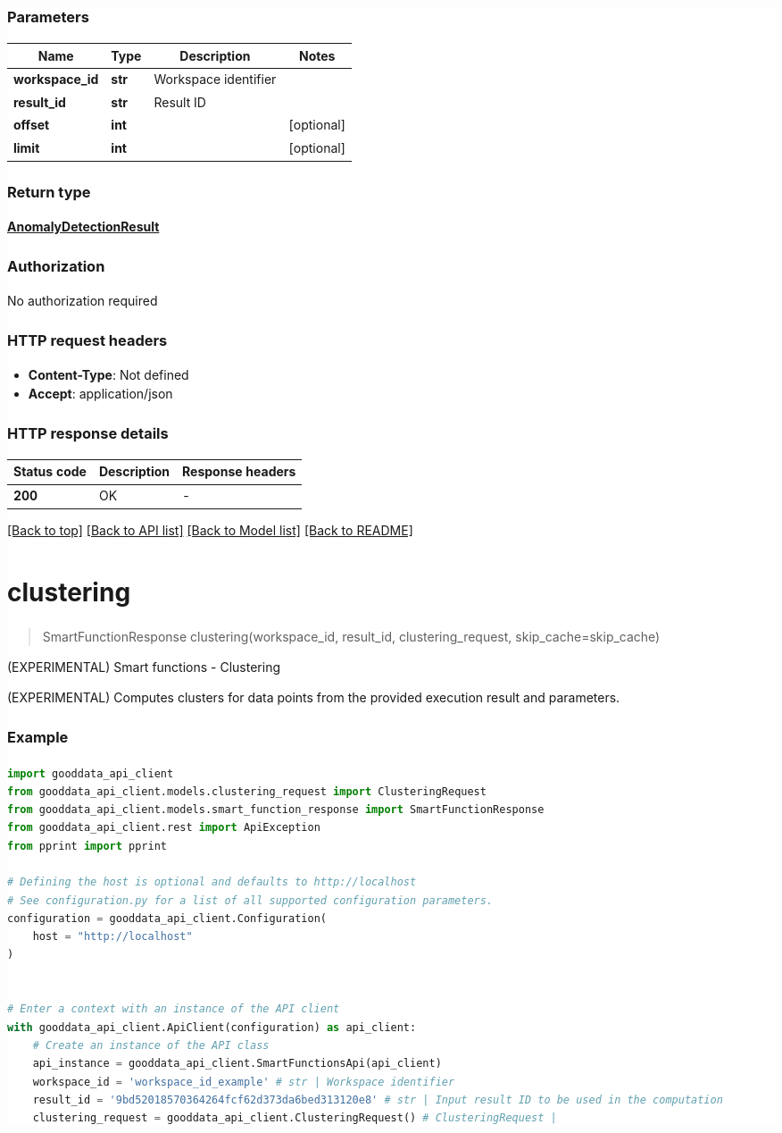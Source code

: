 

### Parameters


Name | Type | Description  | Notes
------------- | ------------- | ------------- | -------------
 **workspace_id** | **str**| Workspace identifier | 
 **result_id** | **str**| Result ID | 
 **offset** | **int**|  | [optional] 
 **limit** | **int**|  | [optional] 

### Return type

[**AnomalyDetectionResult**](AnomalyDetectionResult.md)

### Authorization

No authorization required

### HTTP request headers

 - **Content-Type**: Not defined
 - **Accept**: application/json

### HTTP response details

| Status code | Description | Response headers |
|-------------|-------------|------------------|
**200** | OK |  -  |

[[Back to top]](#) [[Back to API list]](../README.md#documentation-for-api-endpoints) [[Back to Model list]](../README.md#documentation-for-models) [[Back to README]](../README.md)

# **clustering**
> SmartFunctionResponse clustering(workspace_id, result_id, clustering_request, skip_cache=skip_cache)

(EXPERIMENTAL) Smart functions - Clustering

(EXPERIMENTAL) Computes clusters for data points from the provided execution result and parameters.

### Example


```python
import gooddata_api_client
from gooddata_api_client.models.clustering_request import ClusteringRequest
from gooddata_api_client.models.smart_function_response import SmartFunctionResponse
from gooddata_api_client.rest import ApiException
from pprint import pprint

# Defining the host is optional and defaults to http://localhost
# See configuration.py for a list of all supported configuration parameters.
configuration = gooddata_api_client.Configuration(
    host = "http://localhost"
)


# Enter a context with an instance of the API client
with gooddata_api_client.ApiClient(configuration) as api_client:
    # Create an instance of the API class
    api_instance = gooddata_api_client.SmartFunctionsApi(api_client)
    workspace_id = 'workspace_id_example' # str | Workspace identifier
    result_id = '9bd52018570364264fcf62d373da6bed313120e8' # str | Input result ID to be used in the computation
    clustering_request = gooddata_api_client.ClusteringRequest() # ClusteringRequest | 
```